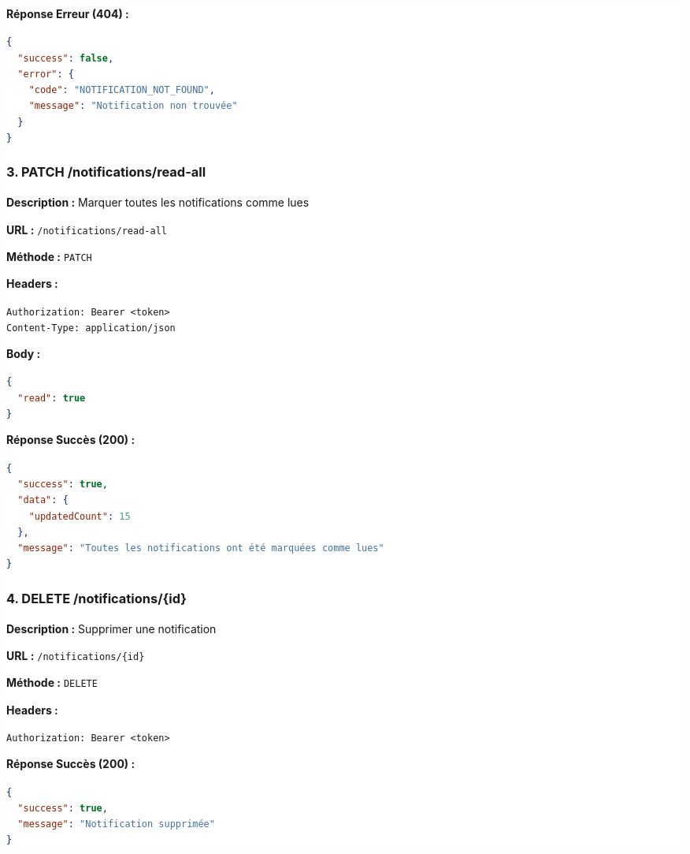 **Réponse Erreur (404) :**
```json
{
  "success": false,
  "error": {
    "code": "NOTIFICATION_NOT_FOUND",
    "message": "Notification non trouvée"
  }
}
```

### 3. PATCH /notifications/read-all

**Description :** Marquer toutes les notifications comme lues

**URL :** `/notifications/read-all`

**Méthode :** `PATCH`

**Headers :**
```
Authorization: Bearer <token>
Content-Type: application/json
```

**Body :**
```json
{
  "read": true
}
```

**Réponse Succès (200) :**
```json
{
  "success": true,
  "data": {
    "updatedCount": 15
  },
  "message": "Toutes les notifications ont été marquées comme lues"
}
```

### 4. DELETE /notifications/{id}

**Description :** Supprimer une notification

**URL :** `/notifications/{id}`

**Méthode :** `DELETE`

**Headers :**
```
Authorization: Bearer <token>
```

**Réponse Succès (200) :**
```json
{
  "success": true,
  "message": "Notification supprimée"
}
```
